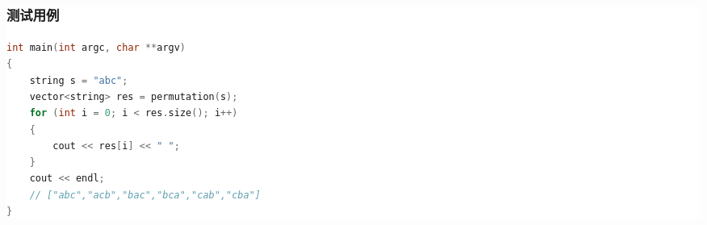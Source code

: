 ### 测试用例
```C++
int main(int argc, char **argv)
{
    string s = "abc";
    vector<string> res = permutation(s);
    for (int i = 0; i < res.size(); i++)
    {
        cout << res[i] << " ";
    }
    cout << endl;
    // ["abc","acb","bac","bca","cab","cba"]
}
```